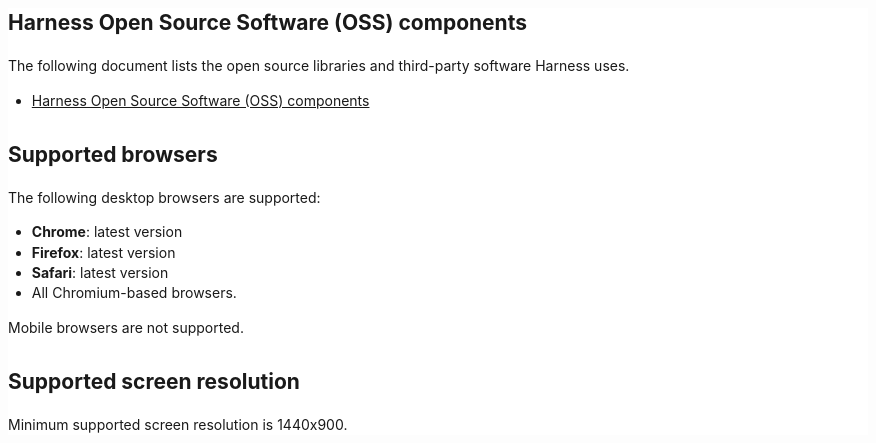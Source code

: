 ## Harness Open Source Software (OSS) components

The following document lists the open source libraries and third-party software Harness uses.

- [Harness Open Source Software (OSS) components](static/harness-open-source-software-components.pdf)

## Supported browsers

The following desktop browsers are supported:

- **Chrome**: latest version
- **Firefox**: latest version
- **Safari**: latest version
- All Chromium-based browsers.

Mobile browsers are not supported.

## Supported screen resolution

Minimum supported screen resolution is 1440x900.
